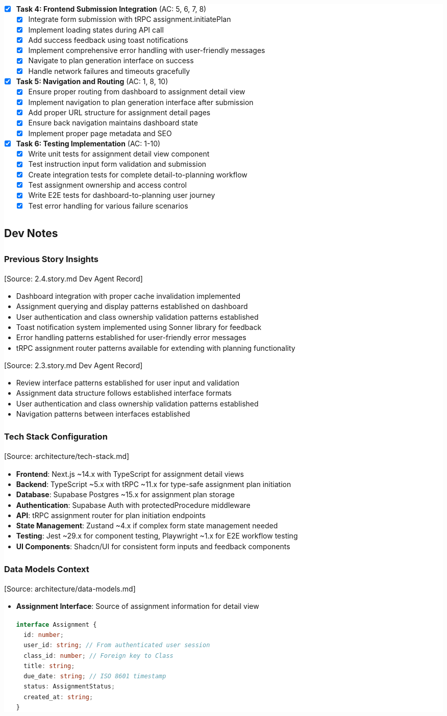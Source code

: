 - [x] **Task 4: Frontend Submission Integration** (AC: 5, 6, 7, 8)
  - [x] Integrate form submission with tRPC assignment.initiatePlan
  - [x] Implement loading states during API call
  - [x] Add success feedback using toast notifications
  - [x] Implement comprehensive error handling with user-friendly messages
  - [x] Navigate to plan generation interface on success
  - [x] Handle network failures and timeouts gracefully

- [x] **Task 5: Navigation and Routing** (AC: 1, 8, 10)
  - [x] Ensure proper routing from dashboard to assignment detail view
  - [x] Implement navigation to plan generation interface after submission
  - [x] Add proper URL structure for assignment detail pages
  - [x] Ensure back navigation maintains dashboard state
  - [x] Implement proper page metadata and SEO

- [x] **Task 6: Testing Implementation** (AC: 1-10)
  - [x] Write unit tests for assignment detail view component
  - [x] Test instruction input form validation and submission
  - [x] Create integration tests for complete detail-to-planning workflow
  - [x] Test assignment ownership and access control
  - [x] Write E2E tests for dashboard-to-planning user journey
  - [x] Test error handling for various failure scenarios

## Dev Notes

### Previous Story Insights
[Source: 2.4.story.md Dev Agent Record]
- Dashboard integration with proper cache invalidation implemented
- Assignment querying and display patterns established on dashboard
- User authentication and class ownership validation patterns established
- Toast notification system implemented using Sonner library for feedback
- Error handling patterns established for user-friendly error messages
- tRPC assignment router patterns available for extending with planning functionality

[Source: 2.3.story.md Dev Agent Record]
- Review interface patterns established for user input and validation
- Assignment data structure follows established interface formats
- User authentication and class ownership validation patterns established
- Navigation patterns between interfaces established

### Tech Stack Configuration
[Source: architecture/tech-stack.md]
- **Frontend**: Next.js ~14.x with TypeScript for assignment detail views
- **Backend**: TypeScript ~5.x with tRPC ~11.x for type-safe assignment plan initiation
- **Database**: Supabase Postgres ~15.x for assignment plan storage
- **Authentication**: Supabase Auth with protectedProcedure middleware
- **API**: tRPC assignment router for plan initiation endpoints
- **State Management**: Zustand ~4.x if complex form state management needed
- **Testing**: Jest ~29.x for component testing, Playwright ~1.x for E2E workflow testing
- **UI Components**: Shadcn/UI for consistent form inputs and feedback components

### Data Models Context
[Source: architecture/data-models.md]
- **Assignment Interface**: Source of assignment information for detail view
  ```typescript
  interface Assignment {
    id: number;
    user_id: string; // From authenticated user session
    class_id: number; // Foreign key to Class
    title: string;
    due_date: string; // ISO 8601 timestamp
    status: AssignmentStatus;
    created_at: string;
  }
  ```